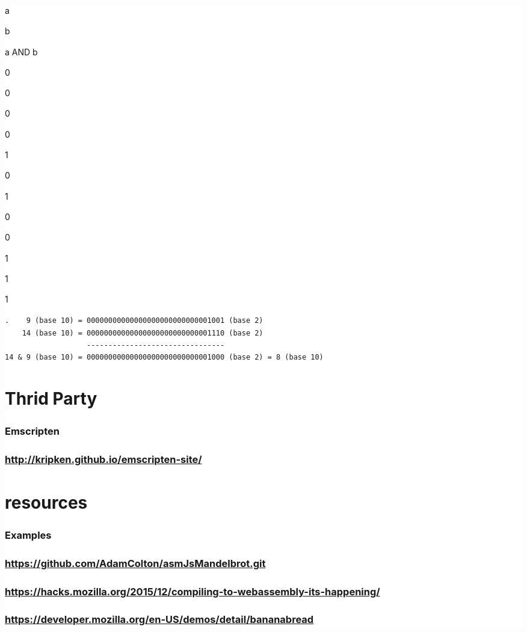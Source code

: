 


a

b

a AND b





0

0

0





0

1

0





1

0

0





1

1

1  












    .    9 (base 10) = 00000000000000000000000000001001 (base 2)
        14 (base 10) = 00000000000000000000000000001110 (base 2)
                       --------------------------------
    14 & 9 (base 10) = 00000000000000000000000000001000 (base 2) = 8 (base 10)


# Thrid Party
### Emscripten
### http://kripken.github.io/emscripten-site/
# resources
### Examples
### https://github.com/AdamColton/asmJsMandelbrot.git
### https://hacks.mozilla.org/2015/12/compiling-to-webassembly-its-happening/
### https://developer.mozilla.org/en-US/demos/detail/bananabread